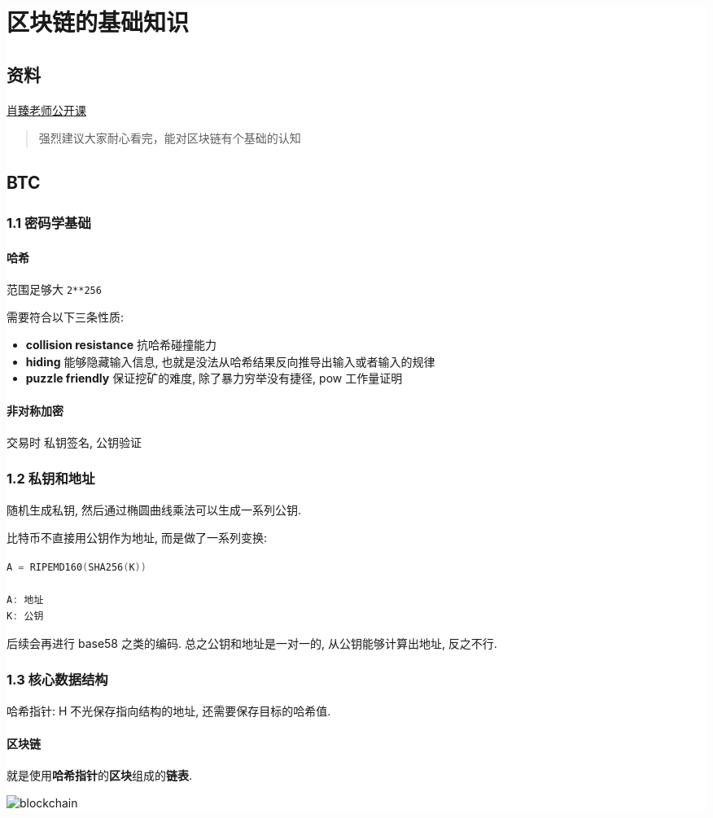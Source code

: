 # 区块链的基础知识

## 资料
[肖臻老师公开课](https://www.bilibili.com/video/BV1Vt411X7JF/?spm_id_from=333.337.search-card.all.click)

> 强烈建议大家耐心看完，能对区块链有个基础的认知

## BTC

### 1.1 密码学基础

#### 哈希

范围足够大 `2**256`

需要符合以下三条性质:

- **collision resistance** 抗哈希碰撞能力
- **hiding** 能够隐藏输入信息, 也就是没法从哈希结果反向推导出输入或者输入的规律
- **puzzle friendly** 保证挖矿的难度, 除了暴力穷举没有捷径, pow 工作量证明

#### 非对称加密

交易时 私钥签名, 公钥验证

### 1.2 私钥和地址

随机生成私钥, 然后通过椭圆曲线乘法可以生成一系列公钥.

比特币不直接用公钥作为地址, 而是做了一系列变换:



```c
A = RIPEMD160(SHA256(K))

A: 地址
K: 公钥
```

后续会再进行 base58 之类的编码. 总之公钥和地址是一对一的, 从公钥能够计算出地址, 反之不行.

### 1.3 核心数据结构

哈希指针: H 不光保存指向结构的地址, 还需要保存目标的哈希值.

#### 区块链

就是使用**哈希指针**的**区块**组成的**链表**.



![blockchain](https://blog.cong.moe/blockchain/148488609-f7512dd9-54fc-47a3-b5c9-f3df3a5be389_huce9f44d42356edc30d2886a43cbc0d74_321499_660x0_resize_box_3.png)

